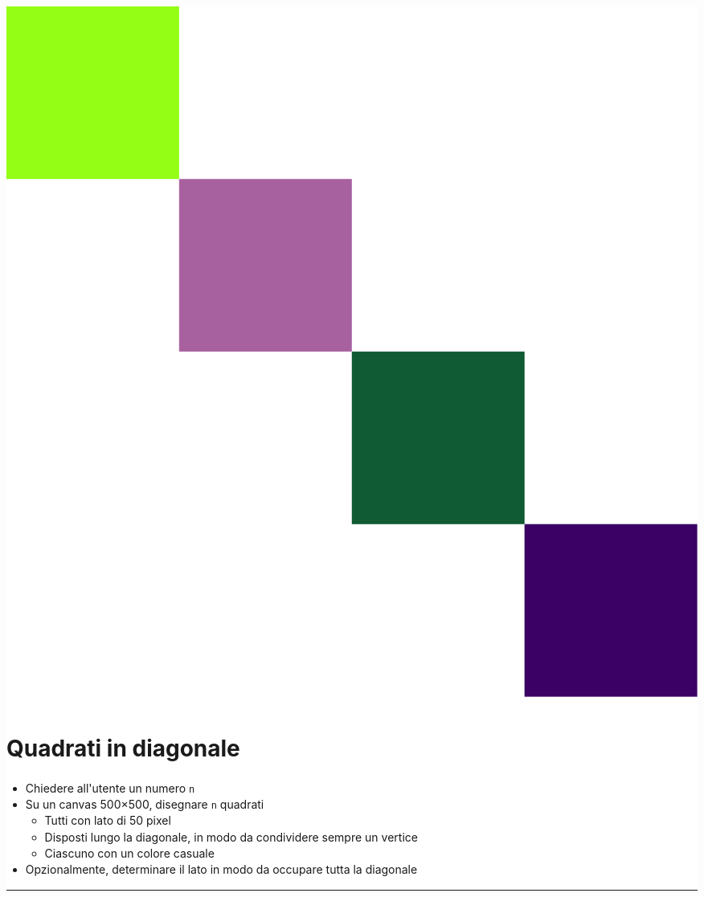 ![](images/misc/diagonal-squares.svg)
# Quadrati in diagonale

- Chiedere all'utente un numero `n`
- Su un canvas 500×500, disegnare `n` quadrati
    - Tutti con lato di 50 pixel
    - Disposti lungo la diagonale, in modo da condividere sempre un vertice
    - Ciascuno con un colore casuale
- Opzionalmente, determinare il lato in modo da occupare tutta la diagonale

---